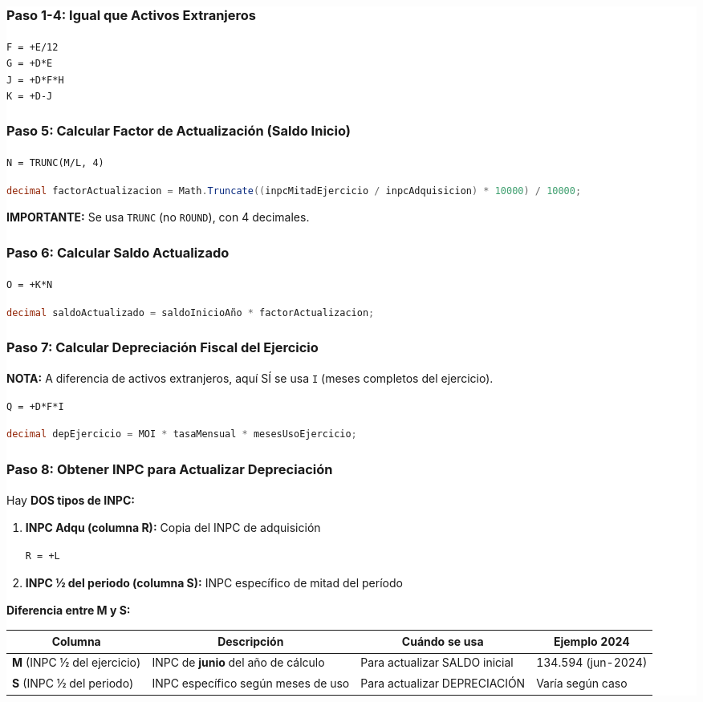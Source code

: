 ### Paso 1-4: Igual que Activos Extranjeros

```excel
F = +E/12
G = +D*E
J = +D*F*H
K = +D-J
```

### Paso 5: Calcular Factor de Actualización (Saldo Inicio)

```excel
N = TRUNC(M/L, 4)
```

```csharp
decimal factorActualizacion = Math.Truncate((inpcMitadEjercicio / inpcAdquisicion) * 10000) / 10000;
```

**IMPORTANTE:** Se usa `TRUNC` (no `ROUND`), con 4 decimales.

### Paso 6: Calcular Saldo Actualizado

```excel
O = +K*N
```

```csharp
decimal saldoActualizado = saldoInicioAño * factorActualizacion;
```

### Paso 7: Calcular Depreciación Fiscal del Ejercicio

**NOTA:** A diferencia de activos extranjeros, aquí SÍ se usa `I` (meses completos del ejercicio).

```excel
Q = +D*F*I
```

```csharp
decimal depEjercicio = MOI * tasaMensual * mesesUsoEjercicio;
```

### Paso 8: Obtener INPC para Actualizar Depreciación

Hay **DOS tipos de INPC:**

1. **INPC Adqu (columna R):** Copia del INPC de adquisición
   ```excel
   R = +L
   ```

2. **INPC ½ del periodo (columna S):** INPC específico de mitad del período

**Diferencia entre M y S:**

| Columna | Descripción | Cuándo se usa | Ejemplo 2024 |
|---------|-------------|---------------|--------------|
| **M** (INPC ½ del ejercicio) | INPC de **junio** del año de cálculo | Para actualizar SALDO inicial | 134.594 (jun-2024) |
| **S** (INPC ½ del periodo) | INPC específico según meses de uso | Para actualizar DEPRECIACIÓN | Varía según caso |
